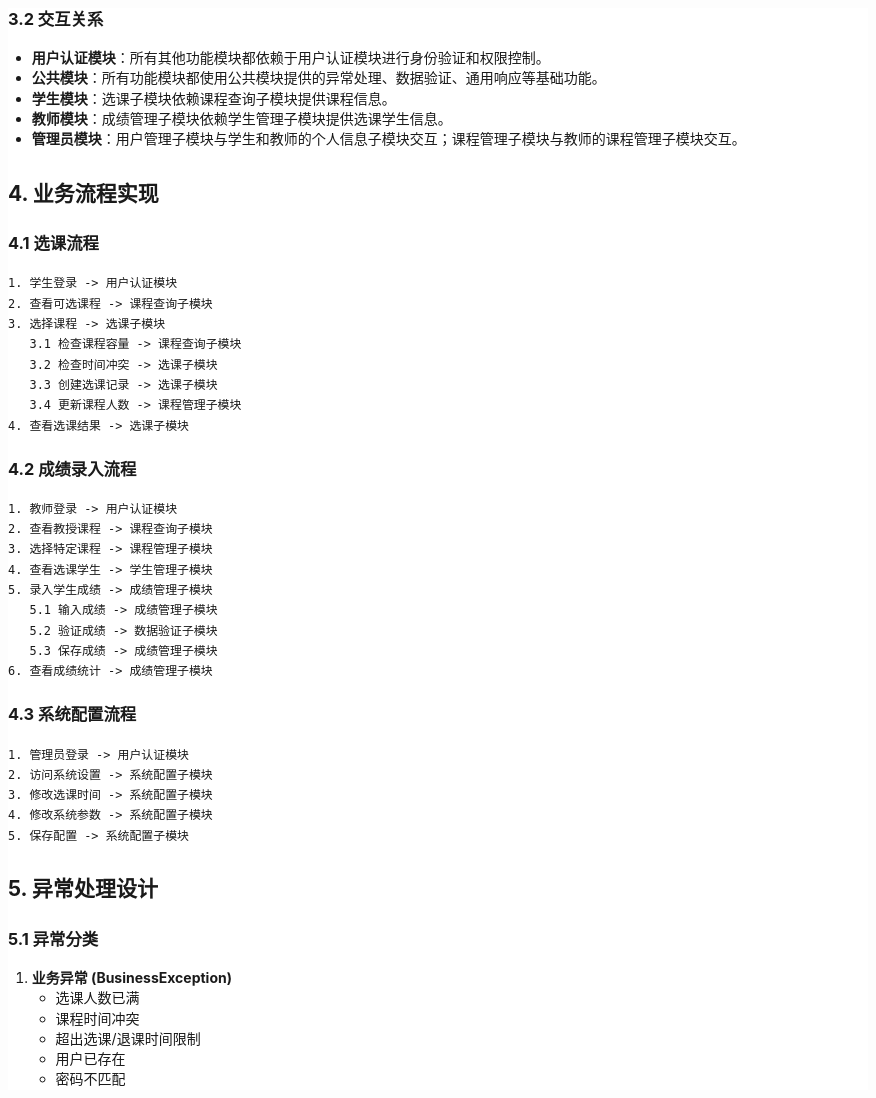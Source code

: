 ### 3.2 交互关系

- **用户认证模块**：所有其他功能模块都依赖于用户认证模块进行身份验证和权限控制。
- **公共模块**：所有功能模块都使用公共模块提供的异常处理、数据验证、通用响应等基础功能。
- **学生模块**：选课子模块依赖课程查询子模块提供课程信息。
- **教师模块**：成绩管理子模块依赖学生管理子模块提供选课学生信息。
- **管理员模块**：用户管理子模块与学生和教师的个人信息子模块交互；课程管理子模块与教师的课程管理子模块交互。

## 4. 业务流程实现

### 4.1 选课流程

```
1. 学生登录 -> 用户认证模块
2. 查看可选课程 -> 课程查询子模块
3. 选择课程 -> 选课子模块
   3.1 检查课程容量 -> 课程查询子模块
   3.2 检查时间冲突 -> 选课子模块
   3.3 创建选课记录 -> 选课子模块
   3.4 更新课程人数 -> 课程管理子模块
4. 查看选课结果 -> 选课子模块
```

### 4.2 成绩录入流程

```
1. 教师登录 -> 用户认证模块
2. 查看教授课程 -> 课程查询子模块
3. 选择特定课程 -> 课程管理子模块
4. 查看选课学生 -> 学生管理子模块
5. 录入学生成绩 -> 成绩管理子模块
   5.1 输入成绩 -> 成绩管理子模块
   5.2 验证成绩 -> 数据验证子模块
   5.3 保存成绩 -> 成绩管理子模块
6. 查看成绩统计 -> 成绩管理子模块
```

### 4.3 系统配置流程

```
1. 管理员登录 -> 用户认证模块
2. 访问系统设置 -> 系统配置子模块
3. 修改选课时间 -> 系统配置子模块
4. 修改系统参数 -> 系统配置子模块
5. 保存配置 -> 系统配置子模块
```

## 5. 异常处理设计

### 5.1 异常分类

1. **业务异常 (BusinessException)**
   - 选课人数已满
   - 课程时间冲突
   - 超出选课/退课时间限制
   - 用户已存在
   - 密码不匹配
   